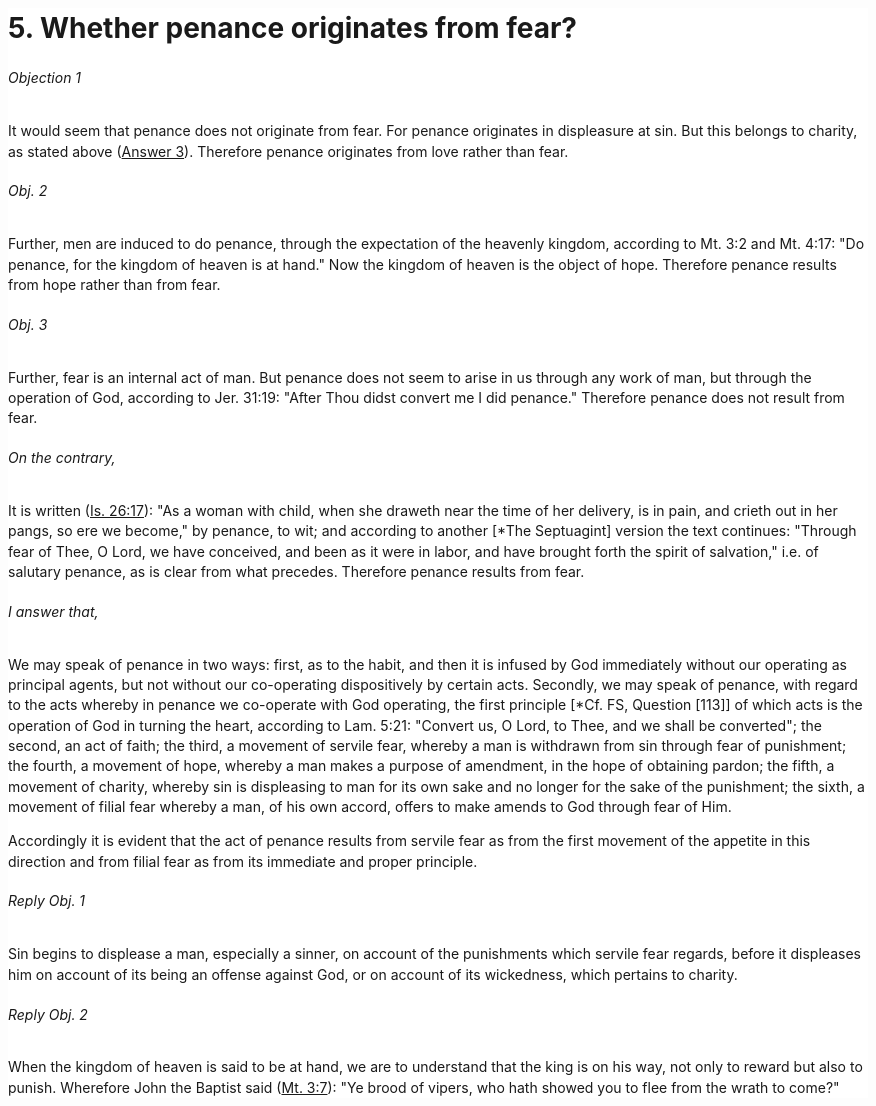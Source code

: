 


# 5. Whether penance originates from fear? 

###### Objection 1
It would seem that penance does not originate from fear. For penance originates in displeasure at sin. But this belongs to charity, as stated above ([Answer 3](#3.%20Whether%20the%20virtue%20of%20penance%20is%20a%20species%20of%20justice?%20)). Therefore penance originates from love rather than fear.  

###### Obj. 2
Further, men are induced to do penance, through the expectation of the heavenly kingdom, according to Mt. 3:2 and Mt. 4:17: "Do penance, for the kingdom of heaven is at hand." Now the kingdom of heaven is the object of hope. Therefore penance results from hope rather than from fear.  

###### Obj. 3
Further, fear is an internal act of man. But penance does not seem to arise in us through any work of man, but through the operation of God, according to Jer. 31:19: "After Thou didst convert me I did penance." Therefore penance does not result from fear.  

###### On the contrary,
It is written ([Is. 26:17](http://bible.gospelcom.net/bible?Is++26:17)): "As a woman with child, when she draweth near the time of her delivery, is in pain, and crieth out in her pangs, so ere we become," by penance, to wit; and according to another \[\*The Septuagint\] version the text continues: "Through fear of Thee, O Lord, we have conceived, and been as it were in labor, and have brought forth the spirit of salvation," i.e. of salutary penance, as is clear from what precedes. Therefore penance results from fear.  

###### I answer that,
We may speak of penance in two ways: first, as to the habit, and then it is infused by God immediately without our operating as principal agents, but not without our co-operating dispositively by certain acts. Secondly, we may speak of penance, with regard to the acts whereby in penance we co-operate with God operating, the first principle \[\*Cf. FS, Question \[113\]\] of which acts is the operation of God in turning the heart, according to Lam. 5:21: "Convert us, O Lord, to Thee, and we shall be converted"; the second, an act of faith; the third, a movement of servile fear, whereby a man is withdrawn from sin through fear of punishment; the fourth, a movement of hope, whereby a man makes a purpose of amendment, in the hope of obtaining pardon; the fifth, a movement of charity, whereby sin is displeasing to man for its own sake and no longer for the sake of the punishment; the sixth, a movement of filial fear whereby a man, of his own accord, offers to make amends to God through fear of Him.  

Accordingly it is evident that the act of penance results from servile fear as from the first movement of the appetite in this direction and from filial fear as from its immediate and proper principle.  

###### Reply Obj. 1
Sin begins to displease a man, especially a sinner, on account of the punishments which servile fear regards, before it displeases him on account of its being an offense against God, or on account of its wickedness, which pertains to charity.  

###### Reply Obj. 2
When the kingdom of heaven is said to be at hand, we are to understand that the king is on his way, not only to reward but also to punish. Wherefore John the Baptist said ([Mt. 3:7](http://bible.gospelcom.net/bible?Mt++3:7)): "Ye brood of vipers, who hath showed you to flee from the wrath to come?"  

